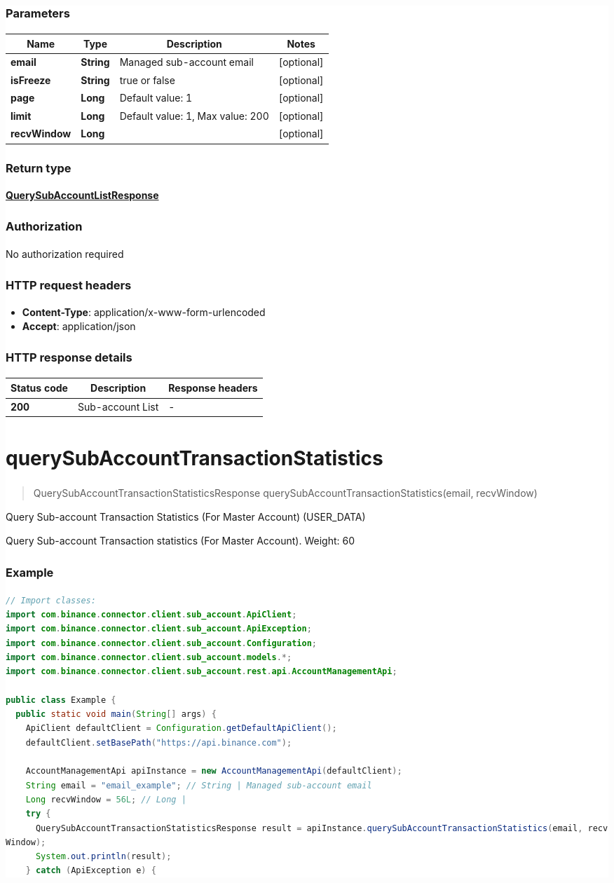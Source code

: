 ### Parameters

| Name | Type | Description  | Notes |
|------------- | ------------- | ------------- | -------------|
| **email** | **String**| Managed sub-account email | [optional] |
| **isFreeze** | **String**| true or false | [optional] |
| **page** | **Long**| Default value: 1 | [optional] |
| **limit** | **Long**| Default value: 1, Max value: 200 | [optional] |
| **recvWindow** | **Long**|  | [optional] |

### Return type

[**QuerySubAccountListResponse**](QuerySubAccountListResponse.md)

### Authorization

No authorization required

### HTTP request headers

 - **Content-Type**: application/x-www-form-urlencoded
 - **Accept**: application/json

### HTTP response details
| Status code | Description | Response headers |
|-------------|-------------|------------------|
| **200** | Sub-account List |  -  |

<a id="querySubAccountTransactionStatistics"></a>
# **querySubAccountTransactionStatistics**
> QuerySubAccountTransactionStatisticsResponse querySubAccountTransactionStatistics(email, recvWindow)

Query Sub-account Transaction Statistics (For Master Account) (USER_DATA)

Query Sub-account Transaction statistics (For Master Account).  Weight: 60

### Example
```java
// Import classes:
import com.binance.connector.client.sub_account.ApiClient;
import com.binance.connector.client.sub_account.ApiException;
import com.binance.connector.client.sub_account.Configuration;
import com.binance.connector.client.sub_account.models.*;
import com.binance.connector.client.sub_account.rest.api.AccountManagementApi;

public class Example {
  public static void main(String[] args) {
    ApiClient defaultClient = Configuration.getDefaultApiClient();
    defaultClient.setBasePath("https://api.binance.com");

    AccountManagementApi apiInstance = new AccountManagementApi(defaultClient);
    String email = "email_example"; // String | Managed sub-account email
    Long recvWindow = 56L; // Long | 
    try {
      QuerySubAccountTransactionStatisticsResponse result = apiInstance.querySubAccountTransactionStatistics(email, recvWindow);
      System.out.println(result);
    } catch (ApiException e) {
```